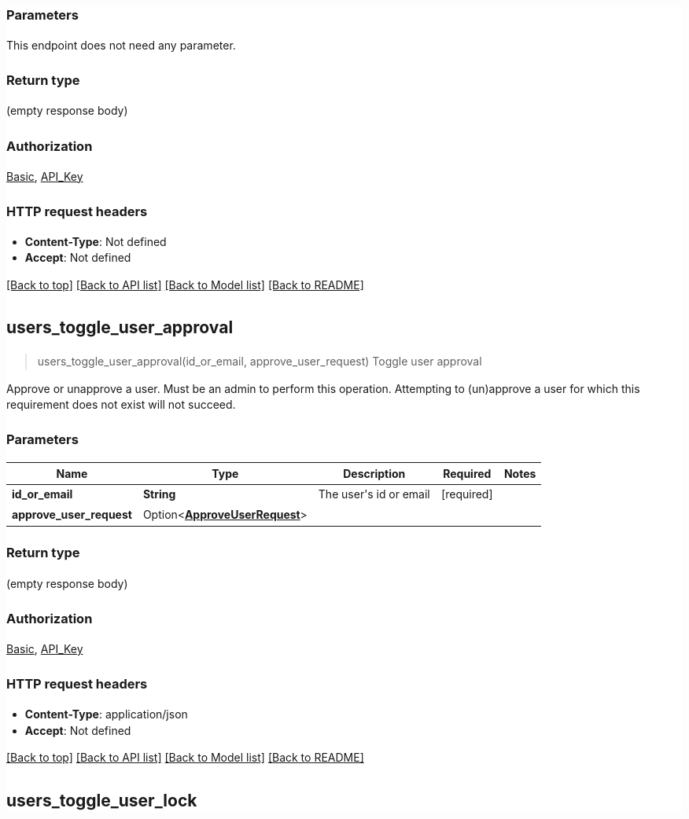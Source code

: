 ### Parameters

This endpoint does not need any parameter.

### Return type

 (empty response body)

### Authorization

[Basic](../README.md#Basic), [API_Key](../README.md#API_Key)

### HTTP request headers

- **Content-Type**: Not defined
- **Accept**: Not defined

[[Back to top]](#) [[Back to API list]](../README.md#documentation-for-api-endpoints) [[Back to Model list]](../README.md#documentation-for-models) [[Back to README]](../README.md)


## users_toggle_user_approval

> users_toggle_user_approval(id_or_email, approve_user_request)
Toggle user approval

Approve or unapprove a user.  Must be an admin to perform this operation.  Attempting to (un)approve a user for which this requirement does not exist will not succeed.

### Parameters


Name | Type | Description  | Required | Notes
------------- | ------------- | ------------- | ------------- | -------------
**id_or_email** | **String** | The user's id or email | [required] |
**approve_user_request** | Option<[**ApproveUserRequest**](ApproveUserRequest.md)> |  |  |

### Return type

 (empty response body)

### Authorization

[Basic](../README.md#Basic), [API_Key](../README.md#API_Key)

### HTTP request headers

- **Content-Type**: application/json
- **Accept**: Not defined

[[Back to top]](#) [[Back to API list]](../README.md#documentation-for-api-endpoints) [[Back to Model list]](../README.md#documentation-for-models) [[Back to README]](../README.md)


## users_toggle_user_lock
